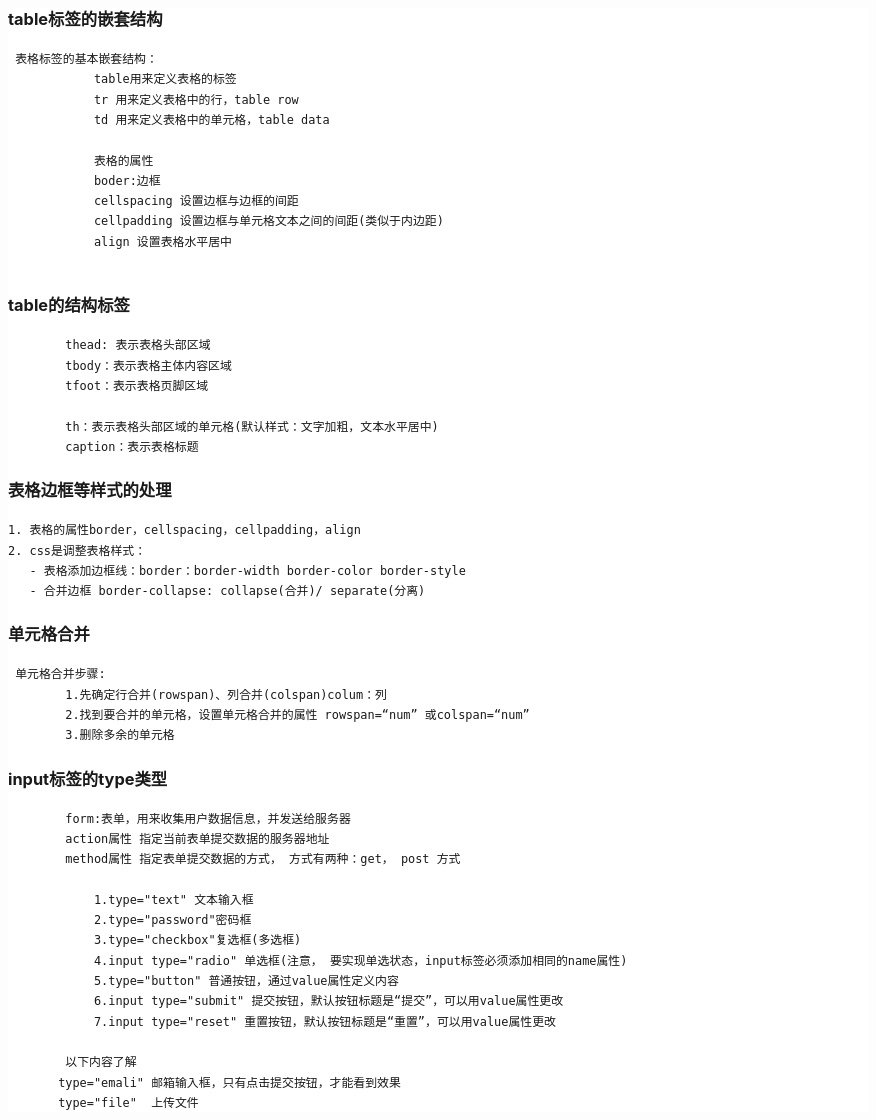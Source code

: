 ### table标签的嵌套结构

```
 表格标签的基本嵌套结构：
            table用来定义表格的标签
            tr 用来定义表格中的行，table row
            td 用来定义表格中的单元格，table data

            表格的属性
            boder:边框
            cellspacing 设置边框与边框的间距
            cellpadding 设置边框与单元格文本之间的间距(类似于内边距)
            align 设置表格水平居中
           
```

### table的结构标签

```
        thead: 表示表格头部区域
        tbody：表示表格主体内容区域
        tfoot：表示表格页脚区域

        th：表示表格头部区域的单元格(默认样式：文字加粗，文本水平居中)
        caption：表示表格标题
```

### 表格边框等样式的处理

```
1. 表格的属性border，cellspacing，cellpadding，align 
2. css是调整表格样式：
   - 表格添加边框线：border：border-width border-color border-style
   - 合并边框 border-collapse: collapse(合并)/ separate(分离)
```

### 单元格合并

```
 单元格合并步骤:
        1.先确定行合并(rowspan)、列合并(colspan)colum：列
        2.找到要合并的单元格，设置单元格合并的属性 rowspan=“num” 或colspan=“num”
        3.删除多余的单元格

```

### input标签的type类型

```
        form:表单，用来收集用户数据信息，并发送给服务器
        action属性 指定当前表单提交数据的服务器地址
        method属性 指定表单提交数据的方式， 方式有两种：get， post 方式
        
            1.type="text" 文本输入框
            2.type="password"密码框
            3.type="checkbox"复选框(多选框)
            4.input type="radio" 单选框(注意， 要实现单选状态，input标签必须添加相同的name属性)
            5.type="button" 普通按钮，通过value属性定义内容
            6.input type="submit" 提交按钮，默认按钮标题是“提交”，可以用value属性更改
            7.input type="reset" 重置按钮，默认按钮标题是“重置”，可以用value属性更改
                 
        以下内容了解
       type="emali" 邮箱输入框，只有点击提交按钮，才能看到效果
       type="file"  上传文件
```
